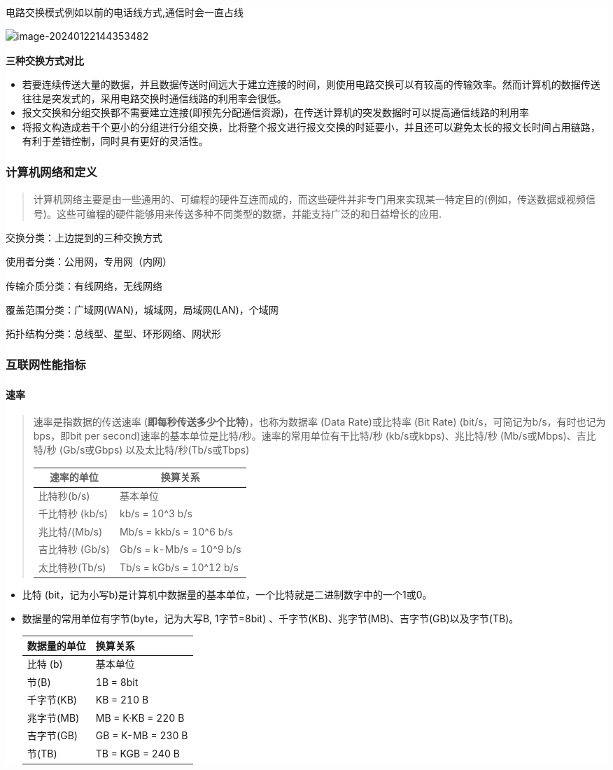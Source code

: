 电路交换模式例如以前的电话线方式,通信时会一直占线

![image-20240122144353482](https://raw.githubusercontent.com/wyf195075595/images/main/blog/image-20240122144353482.png)

**三种交换方式对比**

- 若要连续传送大量的数据，并且数据传送时间远大于建立连接的时间，则使用电路交换可以有较高的传输效率。然而计算机的数据传送往往是突发式的，采用电路交换时通信线路的利用率会很低。
- 报文交换和分组交换都不需要建立连接(即预先分配通信资源)，在传送计算机的突发数据时可以提高通信线路的利用率
- 将报文构造成若干个更小的分组进行分组交换，比将整个报文进行报文交换的时延要小，并且还可以避免太长的报文长时间占用链路，有利于差错控制，同时具有更好的灵活性。



### 计算机网络和定义

> 计算机网络主要是由一些通用的、可编程的硬件互连而成的，而这些硬件并非专门用来实现某一特定目的(例如，传送数据或视频信号)。这些可编程的硬件能够用来传送多种不同类型的数据，并能支持广泛的和日益增长的应用.

交换分类：上边提到的三种交换方式

使用者分类：公用网，专用网（内网）

传输介质分类：有线网络，无线网络

覆盖范围分类：广域网(WAN)，城域网，局域网(LAN)，个域网

拓扑结构分类：总线型、星型、环形网络、网状形

### 互联网性能指标

#### 速率

> 速率是指数据的传送速率 (**即每秒传送多少个比特**)，也称为数据率 (Data Rate)或比特率 (Bit Rate)
> (bit/s，可简记为b/s，有时也记为bps，即bit per second)速率的基本单位是比特/秒。速率的常用单位有干比特/秒 (kb/s或kbps)、兆比特/秒 (Mb/s或Mbps)、吉比特/秒 (Gb/s或Gbps) 以及太比特/秒(Tb/s或Tbps)
>
> | 速率的单位      | 换算关系                 |
> | --------------- | ------------------------ |
> | 比特秒(b/s)     | 基本单位                 |
> | 千比特秒 (kb/s) | kb/s = 10^3 b/s          |
> | 兆比特/(Mb/s)   | Mb/s = kkb/s = 10^6 b/s  |
> | 吉比特秒 (Gb/s) | Gb/s = k-Mb/s = 10^9 b/s |
> | 太比特秒(Tb/s)  | Tb/s = kGb/s = 10^12 b/s |
>
>
> 
>

- 比特 (bit，记为小写b)是计算机中数据量的基本单位，一个比特就是二进制数字中的一个1或0。

- 数据量的常用单位有字节(byte，记为大写B, 1字节=8bit) 、千字节(KB)、兆字节(MB)、吉字节(GB)以及字节(TB)。

	| 数据量的单位 | 换算关系          |
	| ------------ | ----------------- |
	| 比特 (b)     | 基本单位          |
	| 节(B)        | 1B = 8bit         |
	| 千字节(KB)   | KB = 210 B        |
	| 兆字节(MB)   | MB = K·KB = 220 B |
	| 吉字节(GB)   | GB = K-MB = 230 B |
	| 节(TB)       | TB = KGB = 240 B  |
